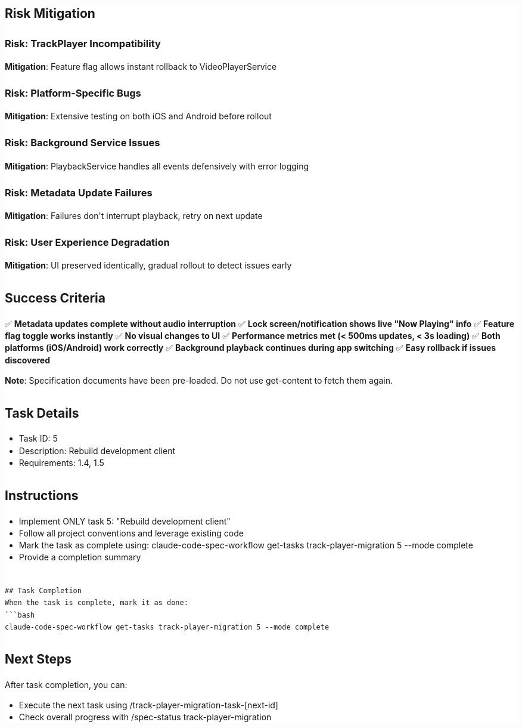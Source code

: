 ## Risk Mitigation

### Risk: TrackPlayer Incompatibility
**Mitigation**: Feature flag allows instant rollback to VideoPlayerService

### Risk: Platform-Specific Bugs
**Mitigation**: Extensive testing on both iOS and Android before rollout

### Risk: Background Service Issues
**Mitigation**: PlaybackService handles all events defensively with error logging

### Risk: Metadata Update Failures
**Mitigation**: Failures don't interrupt playback, retry on next update

### Risk: User Experience Degradation
**Mitigation**: UI preserved identically, gradual rollout to detect issues early

## Success Criteria

✅ **Metadata updates complete without audio interruption**
✅ **Lock screen/notification shows live "Now Playing" info**
✅ **Feature flag toggle works instantly**
✅ **No visual changes to UI**
✅ **Performance metrics met (< 500ms updates, < 3s loading)**
✅ **Both platforms (iOS/Android) work correctly**
✅ **Background playback continues during app switching**
✅ **Easy rollback if issues discovered**

**Note**: Specification documents have been pre-loaded. Do not use get-content to fetch them again.

## Task Details
- Task ID: 5
- Description: Rebuild development client
- Requirements: 1.4, 1.5

## Instructions
- Implement ONLY task 5: "Rebuild development client"
- Follow all project conventions and leverage existing code
- Mark the task as complete using: claude-code-spec-workflow get-tasks track-player-migration 5 --mode complete
- Provide a completion summary
```

## Task Completion
When the task is complete, mark it as done:
```bash
claude-code-spec-workflow get-tasks track-player-migration 5 --mode complete
```

## Next Steps
After task completion, you can:
- Execute the next task using /track-player-migration-task-[next-id]
- Check overall progress with /spec-status track-player-migration
